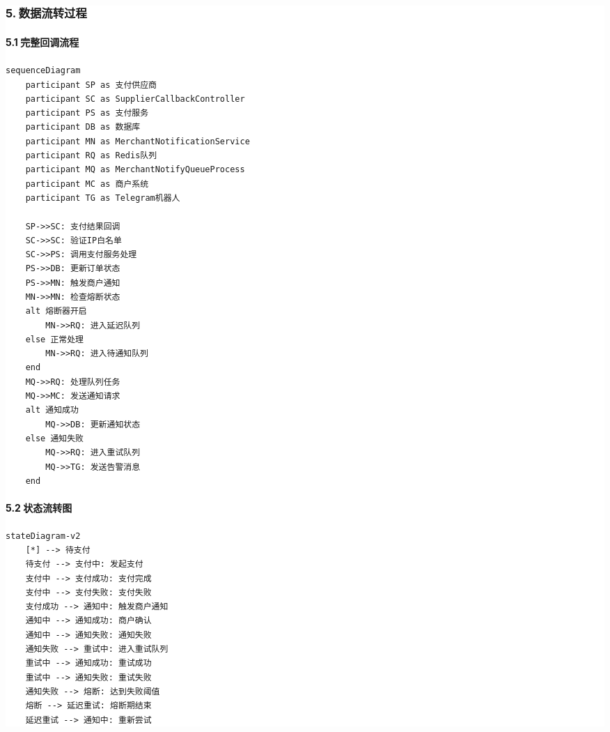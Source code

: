### 5. 数据流转过程

#### 5.1 完整回调流程

```mermaid
sequenceDiagram
    participant SP as 支付供应商
    participant SC as SupplierCallbackController
    participant PS as 支付服务
    participant DB as 数据库
    participant MN as MerchantNotificationService
    participant RQ as Redis队列
    participant MQ as MerchantNotifyQueueProcess
    participant MC as 商户系统
    participant TG as Telegram机器人

    SP->>SC: 支付结果回调
    SC->>SC: 验证IP白名单
    SC->>PS: 调用支付服务处理
    PS->>DB: 更新订单状态
    PS->>MN: 触发商户通知
    MN->>MN: 检查熔断状态
    alt 熔断器开启
        MN->>RQ: 进入延迟队列
    else 正常处理
        MN->>RQ: 进入待通知队列
    end
    MQ->>RQ: 处理队列任务
    MQ->>MC: 发送通知请求
    alt 通知成功
        MQ->>DB: 更新通知状态
    else 通知失败
        MQ->>RQ: 进入重试队列
        MQ->>TG: 发送告警消息
    end
```

#### 5.2 状态流转图

```mermaid
stateDiagram-v2
    [*] --> 待支付
    待支付 --> 支付中: 发起支付
    支付中 --> 支付成功: 支付完成
    支付中 --> 支付失败: 支付失败
    支付成功 --> 通知中: 触发商户通知
    通知中 --> 通知成功: 商户确认
    通知中 --> 通知失败: 通知失败
    通知失败 --> 重试中: 进入重试队列
    重试中 --> 通知成功: 重试成功
    重试中 --> 通知失败: 重试失败
    通知失败 --> 熔断: 达到失败阈值
    熔断 --> 延迟重试: 熔断期结束
    延迟重试 --> 通知中: 重新尝试
```
